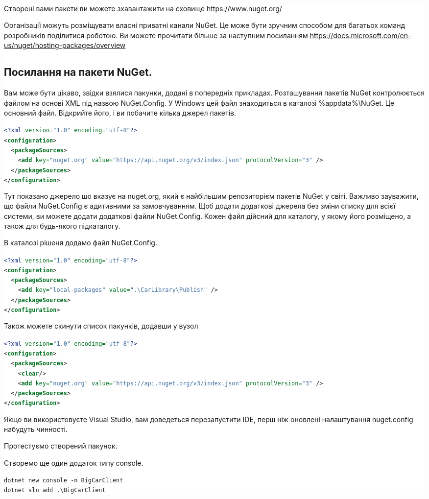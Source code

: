 Створені вами пакети ви можете зхавантажити на сховище https://www.nuget.org/ 

Організації можуть розміщувати власні приватні канали NuGet. Це може бути зручним способом для багатьох команд розробників поділитися роботою. Ви можете прочитати більше за наступним посиланням https://docs.microsoft.com/en-us/nuget/hosting-packages/overview


## Посилання на пакети NuGet.

Вам може бути цікаво, звідки взялися пакунки, додані в попередніх прикладах. Розташування пакетів NuGet контролюється файлом на основі XML під назвою NuGet.Config. У Windows цей файл знаходиться в каталозі %appdata%\NuGet. Це основний файл. Відкрийте його, і ви побачите кілька джерел пакетів.

```xml
<?xml version="1.0" encoding="utf-8"?>
<configuration>
  <packageSources>
    <add key="nuget.org" value="https://api.nuget.org/v3/index.json" protocolVersion="3" />
  </packageSources>
</configuration>
```
Тут показано джерело шо вказує на nuget.org, який є найбільшим репозиторієм пакетів NuGet у світі. Важливо зауважити, що файли NuGet.Config є адитивними за замовчуванням. Щоб додати додаткові джерела без зміни списку для всієї системи, ви можете додати додаткові файли NuGet.Config. Кожен файл дійсний для каталогу, у якому його розміщено, а також для будь-якого підкаталогу.

В каталозі рішеня додамо файл NuGet.Config.
```xml
<?xml version="1.0" encoding="utf-8"?>
<configuration>
  <packageSources>
    <add key="local-packages" value=".\CarLibrary\Publish" />
  </packageSources>
</configuration>
```
Також можете скинути список пакунків, додавши <clear/> у вузол <packageSources>
```xml
<?xml version="1.0" encoding="utf-8"?>
<configuration>
  <packageSources>
    <clear/>
    <add key="nuget.org" value="https://api.nuget.org/v3/index.json" protocolVersion="3" />
  </packageSources>
</configuration>
```
Якщо ви використовуєте Visual Studio, вам доведеться перезапустити IDE, перш ніж оновлені налаштування nuget.config набудуть чинності.

Протестуємо створений пакунок. 

Cтворемо ще один додаток типу console.

```console 
dotnet new console -n BigCarClient
dotnet sln add .\BigCarClient
```

